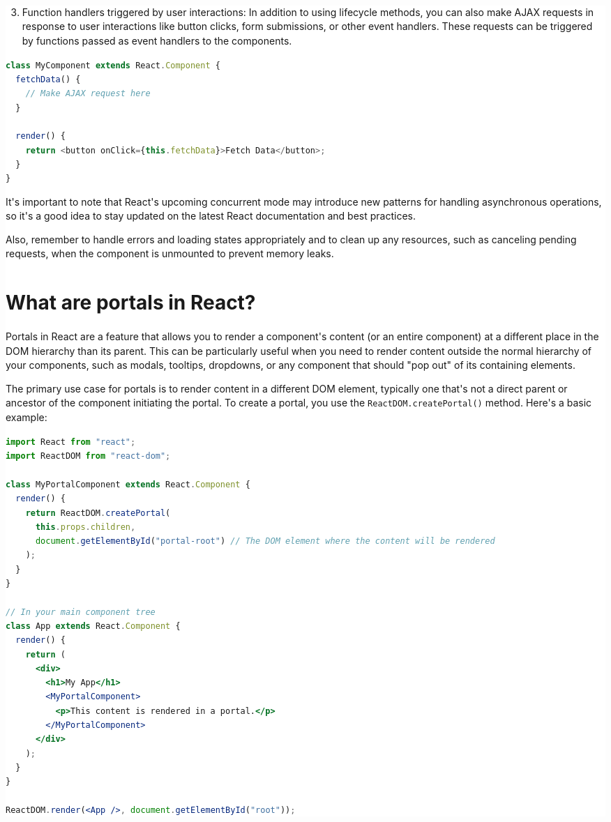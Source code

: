 3. Function handlers triggered by user interactions: In addition to using lifecycle methods, you can also make AJAX requests in response to user interactions like button clicks, form submissions, or other event handlers. These requests can be triggered by functions passed as event handlers to the components.

```javascript
class MyComponent extends React.Component {
  fetchData() {
    // Make AJAX request here
  }

  render() {
    return <button onClick={this.fetchData}>Fetch Data</button>;
  }
}
```

It's important to note that React's upcoming concurrent mode may introduce new patterns for handling asynchronous operations, so it's a good idea to stay updated on the latest React documentation and best practices.

Also, remember to handle errors and loading states appropriately and to clean up any resources, such as canceling pending requests, when the component is unmounted to prevent memory leaks.

# What are portals in React?

Portals in React are a feature that allows you to render a component's content (or an entire component) at a different place in the DOM hierarchy than its parent. This can be particularly useful when you need to render content outside the normal hierarchy of your components, such as modals, tooltips, dropdowns, or any component that should "pop out" of its containing elements.

The primary use case for portals is to render content in a different DOM element, typically one that's not a direct parent or ancestor of the component initiating the portal. To create a portal, you use the `ReactDOM.createPortal()` method. Here's a basic example:

```jsx
import React from "react";
import ReactDOM from "react-dom";

class MyPortalComponent extends React.Component {
  render() {
    return ReactDOM.createPortal(
      this.props.children,
      document.getElementById("portal-root") // The DOM element where the content will be rendered
    );
  }
}

// In your main component tree
class App extends React.Component {
  render() {
    return (
      <div>
        <h1>My App</h1>
        <MyPortalComponent>
          <p>This content is rendered in a portal.</p>
        </MyPortalComponent>
      </div>
    );
  }
}

ReactDOM.render(<App />, document.getElementById("root"));
```

